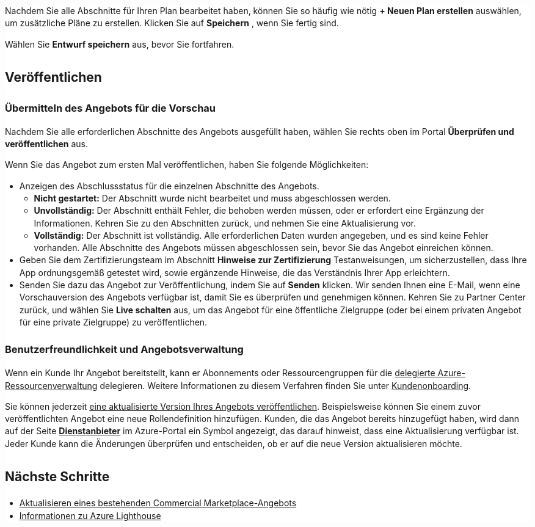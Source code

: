 Nachdem Sie alle Abschnitte für Ihren Plan bearbeitet haben, können Sie so häufig wie nötig **+ Neuen Plan erstellen** auswählen, um zusätzliche Pläne zu erstellen. Klicken Sie auf **Speichern** , wenn Sie fertig sind.

Wählen Sie **Entwurf speichern** aus, bevor Sie fortfahren.

## <a name="publish"></a>Veröffentlichen

### <a name="submit-offer-to-preview"></a>Übermitteln des Angebots für die Vorschau

Nachdem Sie alle erforderlichen Abschnitte des Angebots ausgefüllt haben, wählen Sie rechts oben im Portal **Überprüfen und veröffentlichen** aus.

Wenn Sie das Angebot zum ersten Mal veröffentlichen, haben Sie folgende Möglichkeiten:

- Anzeigen des Abschlussstatus für die einzelnen Abschnitte des Angebots.
  - **Nicht gestartet:** Der Abschnitt wurde nicht bearbeitet und muss abgeschlossen werden.
  - **Unvollständig:** Der Abschnitt enthält Fehler, die behoben werden müssen, oder er erfordert eine Ergänzung der Informationen. Kehren Sie zu den Abschnitten zurück, und nehmen Sie eine Aktualisierung vor.
  - **Vollständig:** Der Abschnitt ist vollständig. Alle erforderlichen Daten wurden angegeben, und es sind keine Fehler vorhanden. Alle Abschnitte des Angebots müssen abgeschlossen sein, bevor Sie das Angebot einreichen können.
- Geben Sie dem Zertifizierungsteam im Abschnitt **Hinweise zur Zertifizierung** Testanweisungen, um sicherzustellen, dass Ihre App ordnungsgemäß getestet wird, sowie ergänzende Hinweise, die das Verständnis Ihrer App erleichtern.
- Senden Sie dazu das Angebot zur Veröffentlichung, indem Sie auf **Senden** klicken. Wir senden Ihnen eine E-Mail, wenn eine Vorschauversion des Angebots verfügbar ist, damit Sie es überprüfen und genehmigen können. Kehren Sie zu Partner Center zurück, und wählen Sie **Live schalten** aus, um das Angebot für eine öffentliche Zielgruppe (oder bei einem privaten Angebot für eine private Zielgruppe) zu veröffentlichen.

### <a name="customer-experience-and-offer-management"></a>Benutzerfreundlichkeit und Angebotsverwaltung

Wenn ein Kunde Ihr Angebot bereitstellt, kann er Abonnements oder Ressourcengruppen für die [delegierte Azure-Ressourcenverwaltung](../../lighthouse/concepts/azure-delegated-resource-management.md) delegieren. Weitere Informationen zu diesem Verfahren finden Sie unter [Kundenonboarding](../../lighthouse/how-to/publish-managed-services-offers.md#the-customer-onboarding-process).

Sie können jederzeit [eine aktualisierte Version Ihres Angebots veröffentlichen](update-existing-offer.md). Beispielsweise können Sie einem zuvor veröffentlichten Angebot eine neue Rollendefinition hinzufügen. Kunden, die das Angebot bereits hinzugefügt haben, wird dann auf der Seite [**Dienstanbieter**](../../lighthouse/how-to/view-manage-service-providers.md) im Azure-Portal ein Symbol angezeigt, das darauf hinweist, dass eine Aktualisierung verfügbar ist. Jeder Kunde kann die Änderungen überprüfen und entscheiden, ob er auf die neue Version aktualisieren möchte.

## <a name="next-steps"></a>Nächste Schritte

- [Aktualisieren eines bestehenden Commercial Marketplace-Angebots](./update-existing-offer.md)
- [Informationen zu Azure Lighthouse](../../lighthouse/overview.md)